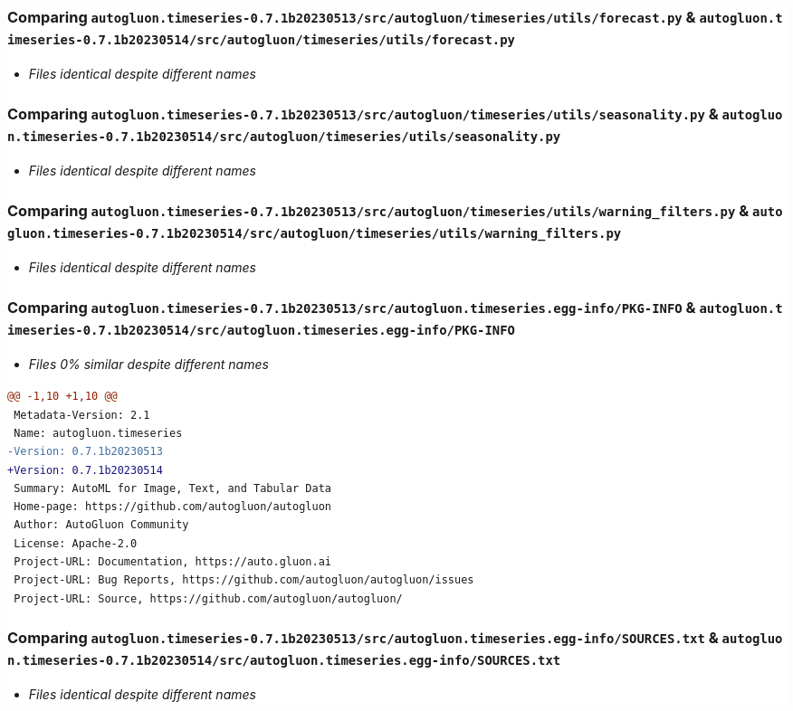 ### Comparing `autogluon.timeseries-0.7.1b20230513/src/autogluon/timeseries/utils/forecast.py` & `autogluon.timeseries-0.7.1b20230514/src/autogluon/timeseries/utils/forecast.py`

 * *Files identical despite different names*

### Comparing `autogluon.timeseries-0.7.1b20230513/src/autogluon/timeseries/utils/seasonality.py` & `autogluon.timeseries-0.7.1b20230514/src/autogluon/timeseries/utils/seasonality.py`

 * *Files identical despite different names*

### Comparing `autogluon.timeseries-0.7.1b20230513/src/autogluon/timeseries/utils/warning_filters.py` & `autogluon.timeseries-0.7.1b20230514/src/autogluon/timeseries/utils/warning_filters.py`

 * *Files identical despite different names*

### Comparing `autogluon.timeseries-0.7.1b20230513/src/autogluon.timeseries.egg-info/PKG-INFO` & `autogluon.timeseries-0.7.1b20230514/src/autogluon.timeseries.egg-info/PKG-INFO`

 * *Files 0% similar despite different names*

```diff
@@ -1,10 +1,10 @@
 Metadata-Version: 2.1
 Name: autogluon.timeseries
-Version: 0.7.1b20230513
+Version: 0.7.1b20230514
 Summary: AutoML for Image, Text, and Tabular Data
 Home-page: https://github.com/autogluon/autogluon
 Author: AutoGluon Community
 License: Apache-2.0
 Project-URL: Documentation, https://auto.gluon.ai
 Project-URL: Bug Reports, https://github.com/autogluon/autogluon/issues
 Project-URL: Source, https://github.com/autogluon/autogluon/
```

### Comparing `autogluon.timeseries-0.7.1b20230513/src/autogluon.timeseries.egg-info/SOURCES.txt` & `autogluon.timeseries-0.7.1b20230514/src/autogluon.timeseries.egg-info/SOURCES.txt`

 * *Files identical despite different names*


